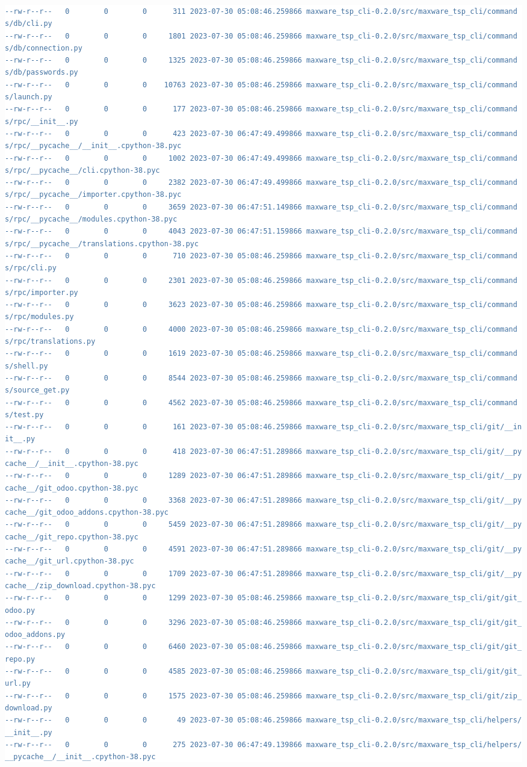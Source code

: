 ```diff
--rw-r--r--   0        0        0      311 2023-07-30 05:08:46.259866 maxware_tsp_cli-0.2.0/src/maxware_tsp_cli/commands/db/cli.py
--rw-r--r--   0        0        0     1801 2023-07-30 05:08:46.259866 maxware_tsp_cli-0.2.0/src/maxware_tsp_cli/commands/db/connection.py
--rw-r--r--   0        0        0     1325 2023-07-30 05:08:46.259866 maxware_tsp_cli-0.2.0/src/maxware_tsp_cli/commands/db/passwords.py
--rw-r--r--   0        0        0    10763 2023-07-30 05:08:46.259866 maxware_tsp_cli-0.2.0/src/maxware_tsp_cli/commands/launch.py
--rw-r--r--   0        0        0      177 2023-07-30 05:08:46.259866 maxware_tsp_cli-0.2.0/src/maxware_tsp_cli/commands/rpc/__init__.py
--rw-r--r--   0        0        0      423 2023-07-30 06:47:49.499866 maxware_tsp_cli-0.2.0/src/maxware_tsp_cli/commands/rpc/__pycache__/__init__.cpython-38.pyc
--rw-r--r--   0        0        0     1002 2023-07-30 06:47:49.499866 maxware_tsp_cli-0.2.0/src/maxware_tsp_cli/commands/rpc/__pycache__/cli.cpython-38.pyc
--rw-r--r--   0        0        0     2382 2023-07-30 06:47:49.499866 maxware_tsp_cli-0.2.0/src/maxware_tsp_cli/commands/rpc/__pycache__/importer.cpython-38.pyc
--rw-r--r--   0        0        0     3659 2023-07-30 06:47:51.149866 maxware_tsp_cli-0.2.0/src/maxware_tsp_cli/commands/rpc/__pycache__/modules.cpython-38.pyc
--rw-r--r--   0        0        0     4043 2023-07-30 06:47:51.159866 maxware_tsp_cli-0.2.0/src/maxware_tsp_cli/commands/rpc/__pycache__/translations.cpython-38.pyc
--rw-r--r--   0        0        0      710 2023-07-30 05:08:46.259866 maxware_tsp_cli-0.2.0/src/maxware_tsp_cli/commands/rpc/cli.py
--rw-r--r--   0        0        0     2301 2023-07-30 05:08:46.259866 maxware_tsp_cli-0.2.0/src/maxware_tsp_cli/commands/rpc/importer.py
--rw-r--r--   0        0        0     3623 2023-07-30 05:08:46.259866 maxware_tsp_cli-0.2.0/src/maxware_tsp_cli/commands/rpc/modules.py
--rw-r--r--   0        0        0     4000 2023-07-30 05:08:46.259866 maxware_tsp_cli-0.2.0/src/maxware_tsp_cli/commands/rpc/translations.py
--rw-r--r--   0        0        0     1619 2023-07-30 05:08:46.259866 maxware_tsp_cli-0.2.0/src/maxware_tsp_cli/commands/shell.py
--rw-r--r--   0        0        0     8544 2023-07-30 05:08:46.259866 maxware_tsp_cli-0.2.0/src/maxware_tsp_cli/commands/source_get.py
--rw-r--r--   0        0        0     4562 2023-07-30 05:08:46.259866 maxware_tsp_cli-0.2.0/src/maxware_tsp_cli/commands/test.py
--rw-r--r--   0        0        0      161 2023-07-30 05:08:46.259866 maxware_tsp_cli-0.2.0/src/maxware_tsp_cli/git/__init__.py
--rw-r--r--   0        0        0      418 2023-07-30 06:47:51.289866 maxware_tsp_cli-0.2.0/src/maxware_tsp_cli/git/__pycache__/__init__.cpython-38.pyc
--rw-r--r--   0        0        0     1289 2023-07-30 06:47:51.289866 maxware_tsp_cli-0.2.0/src/maxware_tsp_cli/git/__pycache__/git_odoo.cpython-38.pyc
--rw-r--r--   0        0        0     3368 2023-07-30 06:47:51.289866 maxware_tsp_cli-0.2.0/src/maxware_tsp_cli/git/__pycache__/git_odoo_addons.cpython-38.pyc
--rw-r--r--   0        0        0     5459 2023-07-30 06:47:51.289866 maxware_tsp_cli-0.2.0/src/maxware_tsp_cli/git/__pycache__/git_repo.cpython-38.pyc
--rw-r--r--   0        0        0     4591 2023-07-30 06:47:51.289866 maxware_tsp_cli-0.2.0/src/maxware_tsp_cli/git/__pycache__/git_url.cpython-38.pyc
--rw-r--r--   0        0        0     1709 2023-07-30 06:47:51.289866 maxware_tsp_cli-0.2.0/src/maxware_tsp_cli/git/__pycache__/zip_download.cpython-38.pyc
--rw-r--r--   0        0        0     1299 2023-07-30 05:08:46.259866 maxware_tsp_cli-0.2.0/src/maxware_tsp_cli/git/git_odoo.py
--rw-r--r--   0        0        0     3296 2023-07-30 05:08:46.259866 maxware_tsp_cli-0.2.0/src/maxware_tsp_cli/git/git_odoo_addons.py
--rw-r--r--   0        0        0     6460 2023-07-30 05:08:46.259866 maxware_tsp_cli-0.2.0/src/maxware_tsp_cli/git/git_repo.py
--rw-r--r--   0        0        0     4585 2023-07-30 05:08:46.259866 maxware_tsp_cli-0.2.0/src/maxware_tsp_cli/git/git_url.py
--rw-r--r--   0        0        0     1575 2023-07-30 05:08:46.259866 maxware_tsp_cli-0.2.0/src/maxware_tsp_cli/git/zip_download.py
--rw-r--r--   0        0        0       49 2023-07-30 05:08:46.259866 maxware_tsp_cli-0.2.0/src/maxware_tsp_cli/helpers/__init__.py
--rw-r--r--   0        0        0      275 2023-07-30 06:47:49.139866 maxware_tsp_cli-0.2.0/src/maxware_tsp_cli/helpers/__pycache__/__init__.cpython-38.pyc
```